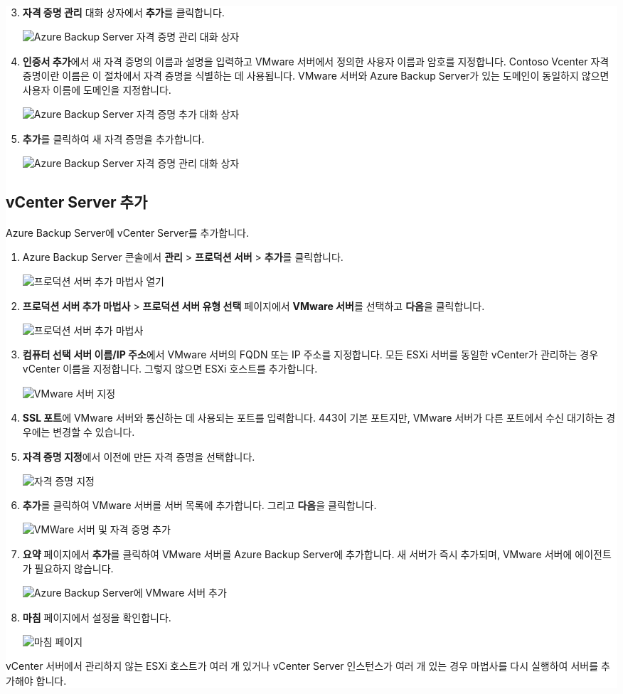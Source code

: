 
3. **자격 증명 관리** 대화 상자에서 **추가**를 클릭합니다.

    ![Azure Backup Server 자격 증명 관리 대화 상자](./media/backup-azure-backup-server-vmware/mabs-manage-credentials-dialog.png)

4. **인증서 추가**에서 새 자격 증명의 이름과 설명을 입력하고 VMware 서버에서 정의한 사용자 이름과 암호를 지정합니다. Contoso Vcenter 자격 증명이란 이름은 이 절차에서 자격 증명을 식별하는 데 사용됩니다. VMware 서버와 Azure Backup Server가 있는 도메인이 동일하지 않으면 사용자 이름에 도메인을 지정합니다.

    ![Azure Backup Server 자격 증명 추가 대화 상자](./media/backup-azure-backup-server-vmware/mabs-add-credential-dialog2.png)

5. **추가**를 클릭하여 새 자격 증명을 추가합니다.

    ![Azure Backup Server 자격 증명 관리 대화 상자](./media/backup-azure-backup-server-vmware/new-list-of-mabs-creds.png)


## <a name="add-the-vcenter-server"></a>vCenter Server 추가

Azure Backup Server에 vCenter Server를 추가합니다.


1. Azure Backup Server 콘솔에서 **관리** > **프로덕션 서버** > **추가**를 클릭합니다.

    ![프로덕션 서버 추가 마법사 열기](./media/backup-azure-backup-server-vmware/add-vcenter-to-mabs.png)


2. **프로덕션 서버 추가 마법사** > **프로덕션 서버 유형 선택** 페이지에서 **VMware 서버**를 선택하고 **다음**을 클릭합니다.

     ![프로덕션 서버 추가 마법사](./media/backup-azure-backup-server-vmware/production-server-add-wizard.png)

3. **컴퓨터 선택** **서버 이름/IP 주소**에서 VMware 서버의 FQDN 또는 IP 주소를 지정합니다. 모든 ESXi 서버를 동일한 vCenter가 관리하는 경우 vCenter 이름을 지정합니다. 그렇지 않으면 ESXi 호스트를 추가합니다.

    ![VMware 서버 지정](./media/backup-azure-backup-server-vmware/add-vmware-server-provide-server-name.png)

4. **SSL 포트**에 VMware 서버와 통신하는 데 사용되는 포트를 입력합니다. 443이 기본 포트지만, VMware 서버가 다른 포트에서 수신 대기하는 경우에는 변경할 수 있습니다.

5. **자격 증명 지정**에서 이전에 만든 자격 증명을 선택합니다.

    ![자격 증명 지정](./media/backup-azure-backup-server-vmware/identify-creds.png)

6. **추가**를 클릭하여 VMware 서버를 서버 목록에 추가합니다. 그리고 **다음**을 클릭합니다.

    ![VMWare 서버 및 자격 증명 추가](./media/backup-azure-backup-server-vmware/add-vmware-server-credentials.png)

7. **요약** 페이지에서 **추가**를 클릭하여 VMware 서버를 Azure Backup Server에 추가합니다. 새 서버가 즉시 추가되며, VMware 서버에 에이전트가 필요하지 않습니다.

    ![Azure Backup Server에 VMware 서버 추가](./media/backup-azure-backup-server-vmware/tasks-screen.png)

8. **마침** 페이지에서 설정을 확인합니다.

   ![마침 페이지](./media/backup-azure-backup-server-vmware/summary-screen.png)

vCenter 서버에서 관리하지 않는 ESXi 호스트가 여러 개 있거나 vCenter Server 인스턴스가 여러 개 있는 경우 마법사를 다시 실행하여 서버를 추가해야 합니다.

